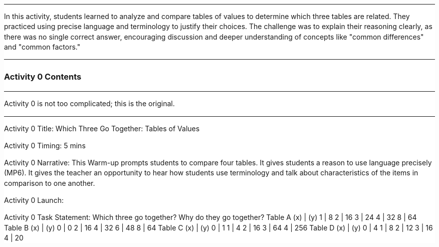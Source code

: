 
----------------------------------------

In this activity, students learned to analyze and compare tables of values to determine which three tables are related. They practiced using precise language and terminology to justify their choices. The challenge was to explain their reasoning clearly, as there was no single correct answer, encouraging discussion and deeper understanding of concepts like "common differences" and "common factors."



----------------------------------------

### Activity 0 Contents





----------------------------------------

Activity 0 is not too complicated; this is the original.



----------------------------------------

Activity 0 Title: Which Three Go Together: Tables of Values

Activity 0 Timing: 5 mins

Activity 0 Narrative: This Warm-up prompts students to compare four tables. It gives students a reason to use language precisely (MP6). It gives the teacher an opportunity to hear how students use terminology and talk about characteristics of the items in comparison to one another.

Activity 0 Launch: 

Activity 0 Task Statement: Which three go together? Why do they go together?
Table A
\(x\) | \(y\)
1 | 8
2 | 16
3 | 24
4 | 32
8 | 64
Table B
\(x\) | \(y\)
0 | 0
2 | 16
4 | 32
6 | 48
8 | 64
Table C
\(x\) | \(y\)
0 | 1
1 | 4
2 | 16
3 | 64
4 | 256
Table D
\(x\) | \(y\)
0 | 4
1 | 8
2 | 12
3 | 16
4 | 20
